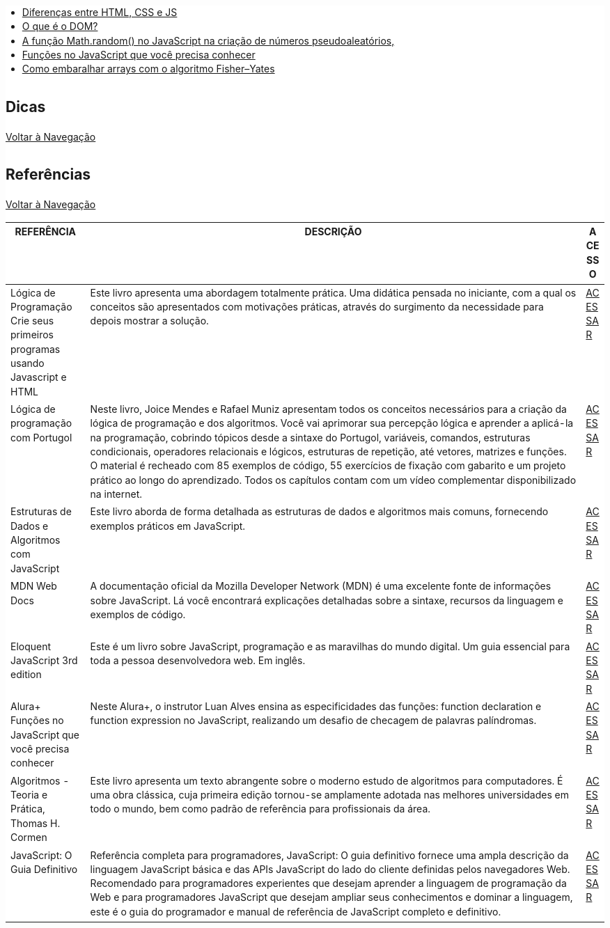 - [Diferenças entre HTML, CSS e JS](https://cursos.alura.com.br/course/logica-programacao-funcoes-listas/task/137213)
- [O que é o DOM?](https://www.alura.com.br/artigos/o-que-e-o-dom)
- [A função Math.random() no JavaScript na criação de números pseudoaleatórios,](https://www.alura.com.br/artigos/funcao-math-random-javascript-numeros-pseudoaleatorios)
- [Funções no JavaScript que você precisa conhecer](https://cursos.alura.com.br/extra/alura-mais/funcoes-no-javascript-que-voce-precisa-conhecer-c1503)
- [Como embaralhar arrays com o algoritmo Fisher–Yates](http://cangaceirojavascript.com.br/como-embaralhar-arrays-algoritmo-fisher-yates/)

## Dicas

[Voltar à Navegação](#navegação)

## Referências

[Voltar à Navegação](#navegação)

REFERÊNCIA | DESCRIÇÃO | ACESSO
------------|-----------|--------
Lógica de Programação Crie seus primeiros programas usando Javascript e HTML | Este livro apresenta uma abordagem totalmente prática. Uma didática pensada no iniciante, com a qual os conceitos são apresentados com motivações práticas, através do surgimento da necessidade para depois mostrar a solução. | [ACESSAR](https://www.casadocodigo.com.br/products/livro-programacao?_pos=1&_sid=4661f8240&_ss=r)
Lógica de programação com Portugol | Neste livro, Joice Mendes e Rafael Muniz apresentam todos os conceitos necessários para a criação da lógica de programação e dos algoritmos. Você vai aprimorar sua percepção lógica e aprender a aplicá-la na programação, cobrindo tópicos desde a sintaxe do Portugol, variáveis, comandos, estruturas condicionais, operadores relacionais e lógicos, estruturas de repetição, até vetores, matrizes e funções. O material é recheado com 85 exemplos de código, 55 exercícios de fixação com gabarito e um projeto prático ao longo do aprendizado. Todos os capítulos contam com um vídeo complementar disponibilizado na internet. | [ACESSAR](https://www.casadocodigo.com.br/products/livro-portugol?_pos=2&_sid=4661f8240&_ss=r)
Estruturas de Dados e Algoritmos com JavaScript | Este livro aborda de forma detalhada as estruturas de dados e algoritmos mais comuns, fornecendo exemplos práticos em JavaScript. | [ACESSAR](https://www.google.com.br/books/edition/Estruturas_de_dados_e_algoritmos_com_Jav/0nWKDwAAQBAJ?hl=pt-BR&gbpv=1&dq=estrutura+de+dados+javascript&printsec=frontcover)
MDN Web Docs | A documentação oficial da Mozilla Developer Network (MDN) é uma excelente fonte de informações sobre JavaScript. Lá você encontrará explicações detalhadas sobre a sintaxe, recursos da linguagem e exemplos de código. | [ACESSAR](https://developer.mozilla.org/pt-BR/)
Eloquent JavaScript 3rd edition | Este é um livro sobre JavaScript, programação e as maravilhas do mundo digital. Um guia essencial para toda a pessoa desenvolvedora web. Em inglês. | [ACESSAR](https://eloquentjavascript.net/)
Alura+ Funções no JavaScript que você precisa conhecer | Neste Alura+, o instrutor Luan Alves ensina as especificidades das funções: function declaration e function expression no JavaScript, realizando um desafio de checagem de palavras palíndromas. | [ACESSAR](https://cursos.alura.com.br/extra/alura-mais/funcoes-no-javascript-que-voce-precisa-conhecer-c1503)
Algoritmos - Teoria e Prática, Thomas H. Cormen | Este livro apresenta um texto abrangente sobre o moderno estudo de algoritmos para computadores. É uma obra clássica, cuja primeira edição tornou-se amplamente adotada nas melhores universidades em todo o mundo, bem como padrão de referência para profissionais da área. | [ACESSAR](https://books.google.com.br/books/about/Algoritmos_Teoria_e_Pr%C3%A1tica.html?id=6iA4LgEACAAJ&source=kp_book_description&redir_esc=y)
JavaScript: O Guia Definitivo | Referência completa para programadores, JavaScript: O guia definitivo fornece uma ampla descrição da linguagem JavaScript básica e das APIs JavaScript do lado do cliente definidas pelos navegadores Web. Recomendado para programadores experientes que desejam aprender a linguagem de programação da Web e para programadores JavaScript que desejam ampliar seus conhecimentos e dominar a linguagem, este é o guia do programador e manual de referência de JavaScript completo e definitivo. | [ACESSAR](https://www.amazon.com.br/JavaScript-Guia-Definitivo-David-Flanagan/dp/856583719X/ref=sr_1_1?keywords=javascript&qid=1701835643&sr=8-1&ufe=app_do%3Aamzn1.fos.6121c6c4-c969-43ae-92f7-cc248fc6181d)